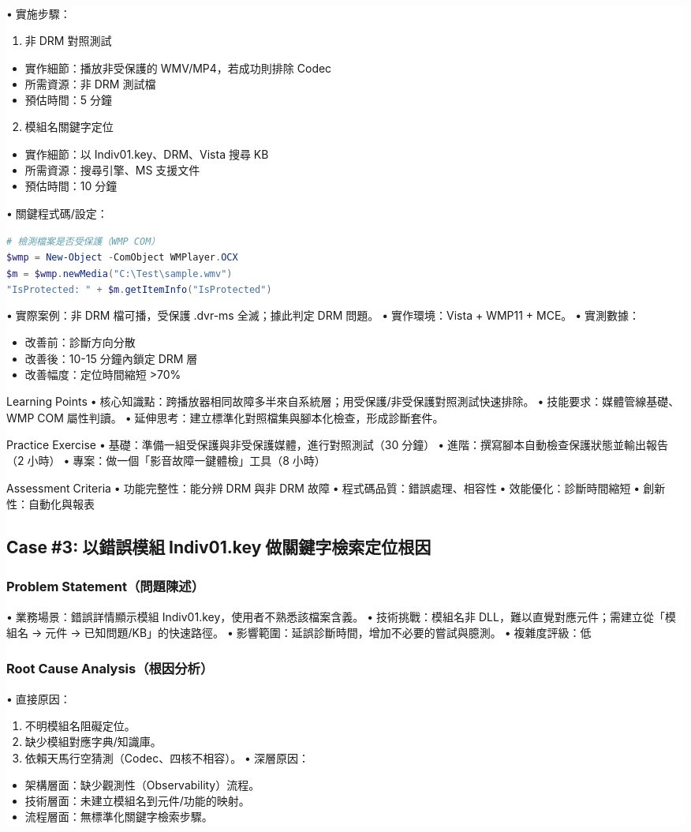 • 實施步驟：
1. 非 DRM 對照測試
- 實作細節：播放非受保護的 WMV/MP4，若成功則排除 Codec
- 所需資源：非 DRM 測試檔
- 預估時間：5 分鐘
2. 模組名關鍵字定位
- 實作細節：以 Indiv01.key、DRM、Vista 搜尋 KB
- 所需資源：搜尋引擎、MS 支援文件
- 預估時間：10 分鐘

• 關鍵程式碼/設定：
```powershell
# 檢測檔案是否受保護（WMP COM）
$wmp = New-Object -ComObject WMPlayer.OCX
$m = $wmp.newMedia("C:\Test\sample.wmv")
"IsProtected: " + $m.getItemInfo("IsProtected")
```

• 實際案例：非 DRM 檔可播，受保護 .dvr-ms 全滅；據此判定 DRM 問題。
• 實作環境：Vista + WMP11 + MCE。
• 實測數據：
- 改善前：診斷方向分散
- 改善後：10-15 分鐘內鎖定 DRM 層
- 改善幅度：定位時間縮短 >70%

Learning Points
• 核心知識點：跨播放器相同故障多半來自系統層；用受保護/非受保護對照測試快速排除。
• 技能要求：媒體管線基礎、WMP COM 屬性判讀。
• 延伸思考：建立標準化對照檔集與腳本化檢查，形成診斷套件。

Practice Exercise
• 基礎：準備一組受保護與非受保護媒體，進行對照測試（30 分鐘）
• 進階：撰寫腳本自動檢查保護狀態並輸出報告（2 小時）
• 專案：做一個「影音故障一鍵體檢」工具（8 小時）

Assessment Criteria
• 功能完整性：能分辨 DRM 與非 DRM 故障
• 程式碼品質：錯誤處理、相容性
• 效能優化：診斷時間縮短
• 創新性：自動化與報表


## Case #3: 以錯誤模組 Indiv01.key 做關鍵字檢索定位根因

### Problem Statement（問題陳述）
• 業務場景：錯誤詳情顯示模組 Indiv01.key，使用者不熟悉該檔案含義。
• 技術挑戰：模組名非 DLL，難以直覺對應元件；需建立從「模組名 → 元件 → 已知問題/KB」的快速路徑。
• 影響範圍：延誤診斷時間，增加不必要的嘗試與臆測。
• 複雜度評級：低

### Root Cause Analysis（根因分析）
• 直接原因：
1) 不明模組名阻礙定位。
2) 缺少模組對應字典/知識庫。
3) 依賴天馬行空猜測（Codec、四核不相容）。
• 深層原因：
- 架構層面：缺少觀測性（Observability）流程。
- 技術層面：未建立模組名到元件/功能的映射。
- 流程層面：無標準化關鍵字檢索步驟。
